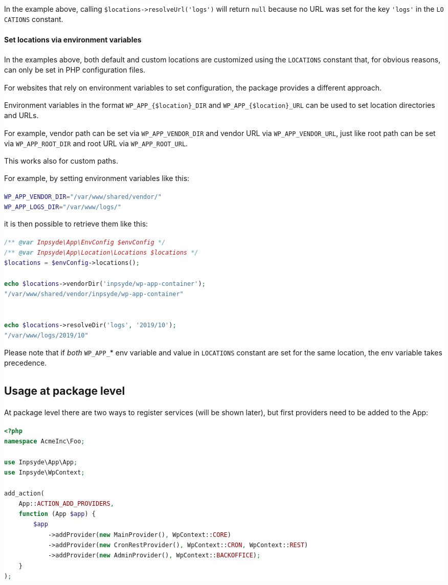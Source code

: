In the example above, calling `$locations->resolveUrl('logs')` will return `null` because
no URL was set for the key `'logs'` in the `LOCATIONS` constant.

#### Set locations via environment variables

In the examples above, both default and custom locations are customized using the `LOCATIONS` constant
that, for obvious reasons, can only be set in PHP configuration files.

For websites that rely on environment variables to set configuration, the package provides a different approach.

Environment variables in the format `WP_APP_{$location}_DIR` and `WP_APP_{$location}_URL` can be used
to set location directories and URLs.

For example, vendor path can be set via `WP_APP_VENDOR_DIR` and vendor URL via `WP_APP_VENDOR_URL`,
just like root path can be set via `WP_APP_ROOT_DIR` and root URL via `WP_APP_ROOT_URL`.

This works also for custom paths.

For example, by setting environment variables like this:

```bash
WP_APP_VENDOR_DIR="/var/www/shared/vendor/"
WP_APP_LOGS_DIR="/var/www/logs/"
```

it is then possible to retrieve them like this:

```php
/** @var Inpsyde\App\EnvConfig $envConfig */
/** @var Inpsyde\App\Location\Locations $locations */
$locations = $envConfig->locations();

echo $locations->vendorDir('inpsyde/wp-app-container');
"/var/www/shared/vendor/inpsyde/wp-app-container"


echo $locations->resolveDir('logs', '2019/10');
"/var/www/logs/2019/10"
```

Please note that if _both_ `WP_APP_`* env variable and value in `LOCATIONS` constant are set for the 
same location, the env variable takes precedence.

## Usage at package level

At package level there are two ways to register services (will be shown later), but first providers need to be added to the App:

```php
<?php
namespace AcmeInc\Foo;

use Inpsyde\App\App;
use Inpsyde\WpContext;

add_action(
    App::ACTION_ADD_PROVIDERS,
    function (App $app) {
        $app
            ->addProvider(new MainProvider(), WpContext::CORE)
            ->addProvider(new CronRestProvider(), WpContext::CRON, WpContext::REST)
            ->addProvider(new AdminProvider(), WpContext::BACKOFFICE);
    }
);
```
